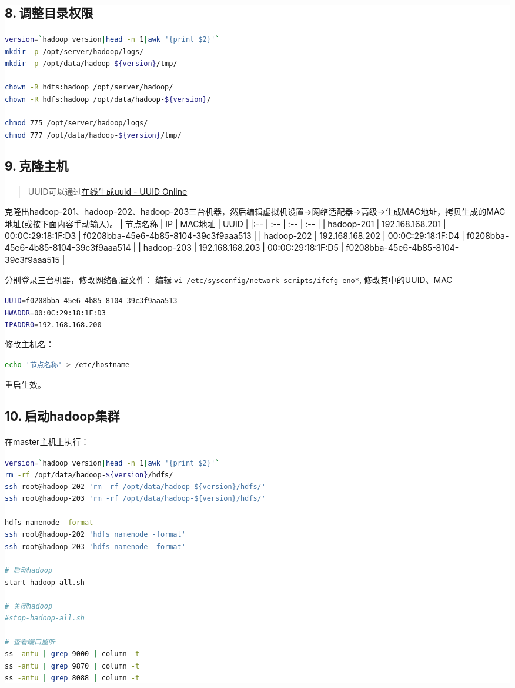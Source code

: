 ## 8. 调整目录权限

```bash
version=`hadoop version|head -n 1|awk '{print $2}'`
mkdir -p /opt/server/hadoop/logs/
mkdir -p /opt/data/hadoop-${version}/tmp/

chown -R hdfs:hadoop /opt/server/hadoop/
chown -R hdfs:hadoop /opt/data/hadoop-${version}/

chmod 775 /opt/server/hadoop/logs/
chmod 777 /opt/data/hadoop-${version}/tmp/
```

## 9. 克隆主机

> UUID可以通过[在线生成uuid - UUID Online](https://www.uuid.online)

克隆出hadoop-201、hadoop-202、hadoop-203三台机器，然后编辑虚拟机设置->网络适配器->高级->生成MAC地址，拷贝生成的MAC地址(或按下面内容手动输入)。
| 节点名称 | IP | MAC地址 | UUID |
|:-- | :-- | :-- | :-- |
| hadoop-201 | 192.168.168.201 | 00:0C:29:18:1F:D3 | f0208bba-45e6-4b85-8104-39c3f9aaa513 |
| hadoop-202 | 192.168.168.202 | 00:0C:29:18:1F:D4 | f0208bba-45e6-4b85-8104-39c3f9aaa514 |
| hadoop-203 | 192.168.168.203 | 00:0C:29:18:1F:D5 | f0208bba-45e6-4b85-8104-39c3f9aaa515 |

分别登录三台机器，修改网络配置文件：
编辑 `vi /etc/sysconfig/network-scripts/ifcfg-eno*`, 修改其中的UUID、MAC
```bash
UUID=f0208bba-45e6-4b85-8104-39c3f9aaa513
HWADDR=00:0C:29:18:1F:D3
IPADDR0=192.168.168.200
```

修改主机名：
```bash
echo '节点名称' > /etc/hostname
```

重启生效。

## 10. 启动hadoop集群

在master主机上执行：
```bash
version=`hadoop version|head -n 1|awk '{print $2}'`
rm -rf /opt/data/hadoop-${version}/hdfs/
ssh root@hadoop-202 'rm -rf /opt/data/hadoop-${version}/hdfs/'
ssh root@hadoop-203 'rm -rf /opt/data/hadoop-${version}/hdfs/'

hdfs namenode -format
ssh root@hadoop-202 'hdfs namenode -format'
ssh root@hadoop-203 'hdfs namenode -format'

# 启动hadoop
start-hadoop-all.sh

# 关闭hadoop
#stop-hadoop-all.sh

# 查看端口监听
ss -antu | grep 9000 | column -t
ss -antu | grep 9870 | column -t
ss -antu | grep 8088 | column -t
```
